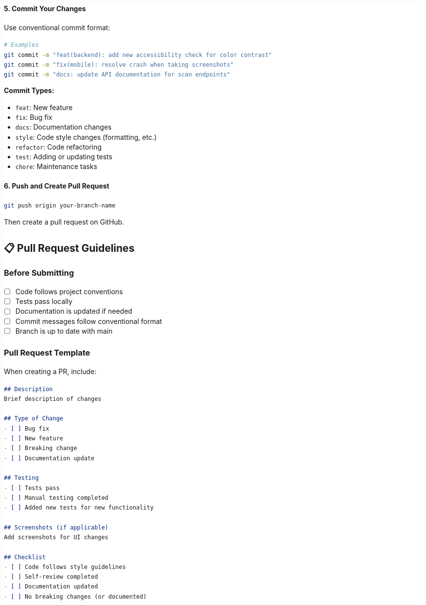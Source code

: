
#### 5. Commit Your Changes

Use conventional commit format:

```bash
# Examples
git commit -m "feat(backend): add new accessibility check for color contrast"
git commit -m "fix(mobile): resolve crash when taking screenshots"
git commit -m "docs: update API documentation for scan endpoints"
```

**Commit Types:**
- `feat`: New feature
- `fix`: Bug fix
- `docs`: Documentation changes
- `style`: Code style changes (formatting, etc.)
- `refactor`: Code refactoring
- `test`: Adding or updating tests
- `chore`: Maintenance tasks

#### 6. Push and Create Pull Request

```bash
git push origin your-branch-name
```

Then create a pull request on GitHub.

## 📋 Pull Request Guidelines

### Before Submitting

- [ ] Code follows project conventions
- [ ] Tests pass locally
- [ ] Documentation is updated if needed
- [ ] Commit messages follow conventional format
- [ ] Branch is up to date with main

### Pull Request Template

When creating a PR, include:

```markdown
## Description
Brief description of changes

## Type of Change
- [ ] Bug fix
- [ ] New feature
- [ ] Breaking change
- [ ] Documentation update

## Testing
- [ ] Tests pass
- [ ] Manual testing completed
- [ ] Added new tests for new functionality

## Screenshots (if applicable)
Add screenshots for UI changes

## Checklist
- [ ] Code follows style guidelines
- [ ] Self-review completed
- [ ] Documentation updated
- [ ] No breaking changes (or documented)
```

